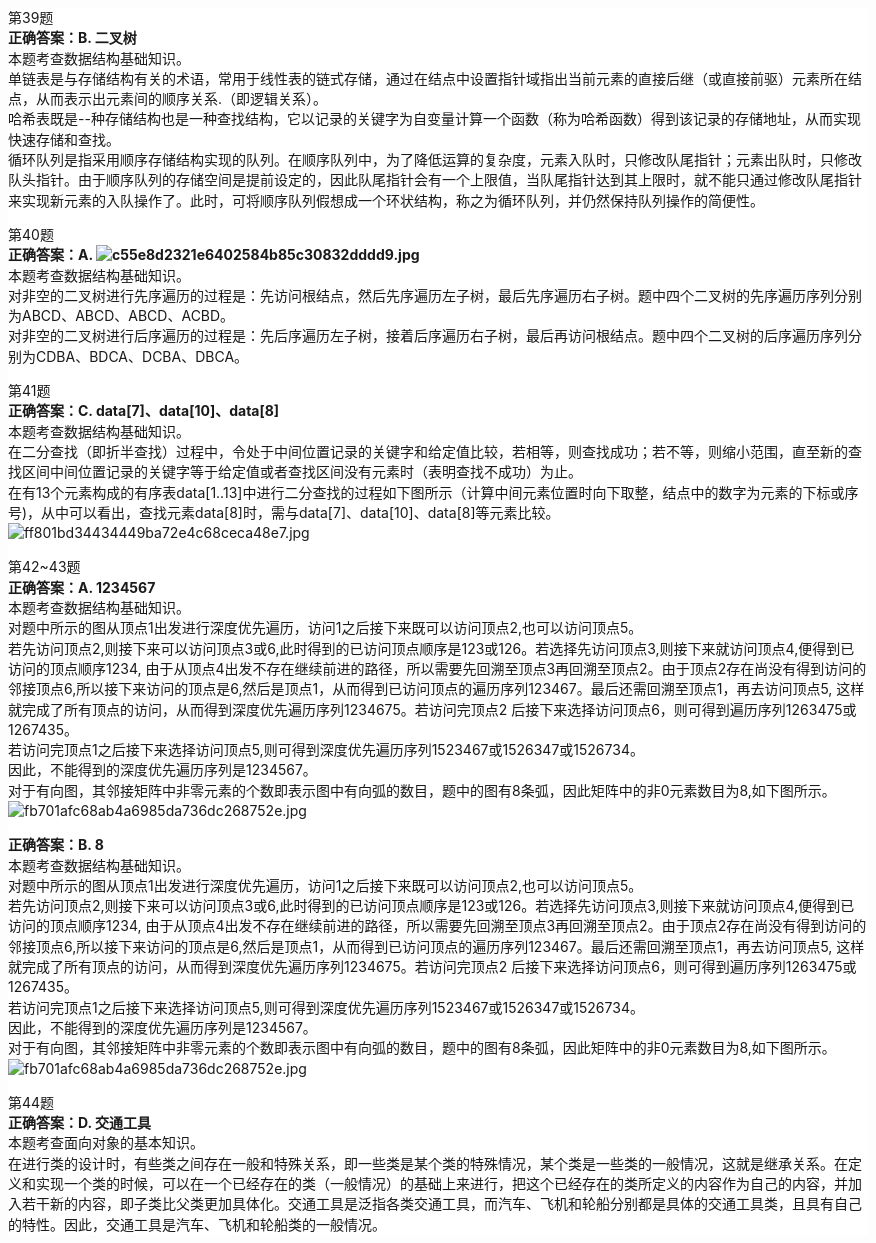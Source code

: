 第39题  
**正确答案：B. 二叉树**  
本题考查数据结构基础知识。  
单链表是与存储结构有关的术语，常用于线性表的链式存储，通过在结点中设置指针域指出当前元素的直接后继（或直接前驱）元素所在结点，从而表示出元素间的顺序关系.（即逻辑关系）。  
哈希表既是--种存储结构也是一种查找结构，它以记录的关键字为自变量计算一个函数（称为哈希函数）得到该记录的存储地址，从而实现快速存储和查找。  
循环队列是指采用顺序存储结构实现的队列。在顺序队列中，为了降低运算的复杂度，元素入队时，只修改队尾指针；元素出队时，只修改队头指针。由于顺序队列的存储空间是提前设定的，因此队尾指针会有一个上限值，当队尾指针达到其上限时，就不能只通过修改队尾指针来实现新元素的入队操作了。此时，可将顺序队列假想成一个环状结构，称之为循环队列，并仍然保持队列操作的简便性。  
  
第40题  
**正确答案：A. ![c55e8d2321e6402584b85c30832dddd9.jpg][]**  
本题考查数据结构基础知识。  
对非空的二叉树进行先序遍历的过程是：先访问根结点，然后先序遍历左子树，最后先序遍历右子树。题中四个二叉树的先序遍历序列分别为ABCD、ABCD、ABCD、ACBD。  
对非空的二叉树进行后序遍历的过程是：先后序遍历左子树，接着后序遍历右子树，最后再访问根结点。题中四个二叉树的后序遍历序列分别为CDBA、BDCA、DCBA、DBCA。  
  
第41题  
**正确答案：C. data\[7\]、data\[10\]、data\[8\]**  
本题考查数据结构基础知识。  
在二分查找（即折半查找）过程中，令处于中间位置记录的关键字和给定值比较，若相等，则查找成功；若不等，则缩小范围，直至新的查找区间中间位置记录的关键字等于给定值或者查找区间没有元素时（表明查找不成功）为止。  
在有13个元素构成的有序表data\[1..13\]中进行二分查找的过程如下图所示（计算中间元素位置时向下取整，结点中的数字为元素的下标或序号)，从中可以看出，查找元素data\[8\]时，需与data\[7\]、data\[10\]、data\[8\]等元素比较。  
![ff801bd34434449ba72e4c68ceca48e7.jpg][]  
  
第42~43题  
**正确答案：A. 1234567**  
本题考查数据结构基础知识。  
对题中所示的图从顶点1出发进行深度优先遍历，访问1之后接下来既可以访问顶点2,也可以访问顶点5。  
若先访问顶点2,则接下来可以访问顶点3或6,此时得到的已访问顶点顺序是123或126。若选择先访问顶点3,则接下来就访问顶点4,便得到已访问的顶点顺序1234, 由于从顶点4出发不存在继续前进的路径，所以需要先回溯至顶点3再回溯至顶点2。由于顶点2存在尚没有得到访问的邻接顶点6,所以接下来访问的顶点是6,然后是顶点1，从而得到已访问顶点的遍历序列123467。最后还需回溯至顶点1，再去访问顶点5, 这样就完成了所有顶点的访问，从而得到深度优先遍历序列1234675。若访问完顶点2 后接下来选择访问顶点6，则可得到遍历序列1263475或1267435。  
若访问完顶点1之后接下来选择访问顶点5,则可得到深度优先遍历序列1523467或1526347或1526734。  
因此，不能得到的深度优先遍历序列是1234567。  
对于有向图，其邻接矩阵中非零元素的个数即表示图中有向弧的数目，题中的图有8条弧，因此矩阵中的非0元素数目为8,如下图所示。  
![fb701afc68ab4a6985da736dc268752e.jpg][]  
  
**正确答案：B. 8**  
本题考查数据结构基础知识。  
对题中所示的图从顶点1出发进行深度优先遍历，访问1之后接下来既可以访问顶点2,也可以访问顶点5。  
若先访问顶点2,则接下来可以访问顶点3或6,此时得到的已访问顶点顺序是123或126。若选择先访问顶点3,则接下来就访问顶点4,便得到已访问的顶点顺序1234, 由于从顶点4出发不存在继续前进的路径，所以需要先回溯至顶点3再回溯至顶点2。由于顶点2存在尚没有得到访问的邻接顶点6,所以接下来访问的顶点是6,然后是顶点1，从而得到已访问顶点的遍历序列123467。最后还需回溯至顶点1，再去访问顶点5, 这样就完成了所有顶点的访问，从而得到深度优先遍历序列1234675。若访问完顶点2 后接下来选择访问顶点6，则可得到遍历序列1263475或1267435。  
若访问完顶点1之后接下来选择访问顶点5,则可得到深度优先遍历序列1523467或1526347或1526734。  
因此，不能得到的深度优先遍历序列是1234567。  
对于有向图，其邻接矩阵中非零元素的个数即表示图中有向弧的数目，题中的图有8条弧，因此矩阵中的非0元素数目为8,如下图所示。  
![fb701afc68ab4a6985da736dc268752e.jpg][]  
  
  
第44题  
**正确答案：D. 交通工具**  
本题考查面向对象的基本知识。  
在进行类的设计时，有些类之间存在一般和特殊关系，即一些类是某个类的特殊情况，某个类是一些类的一般情况，这就是继承关系。在定义和实现一个类的时候，可以在一个已经存在的类（一般情况）的基础上来进行，把这个已经存在的类所定义的内容作为自己的内容，并加入若干新的内容，即子类比父类更加具体化。交通工具是泛指各类交通工具，而汽车、飞机和轮船分别都是具体的交通工具类，且具有自己的特性。因此，交通工具是汽车、飞机和轮船类的一般情况。  
  

[365558fa01fa4be2bf50588bc82803bf.jpg]: https://www.xkxxkx.cn/file/exam/software/程序员/综合知识/第1题/365558fa01fa4be2bf50588bc82803bf.jpg
[74c04faccc204a30be863b3ab7f5a4a5.jpg]: https://www.xkxxkx.cn/file/exam/software/程序员/综合知识/第1题/74c04faccc204a30be863b3ab7f5a4a5.jpg
[d855f020c9104e16b0d14c5d58cb9d3d.jpg]: https://www.xkxxkx.cn/file/exam/software/程序员/综合知识/第1题/d855f020c9104e16b0d14c5d58cb9d3d.jpg
[2a58d8baeba64661b22bc626fd1ab84e.jpg]: https://www.xkxxkx.cn/file/exam/software/程序员/综合知识/第1题/2a58d8baeba64661b22bc626fd1ab84e.jpg
[f85989f07b6b4a73a1b8655f49248623.jpg]: https://www.xkxxkx.cn/file/exam/software/程序员/综合知识/第23题/f85989f07b6b4a73a1b8655f49248623.jpg
[dee3f1cb4ed84c8181ac4f1d5335ca9d.jpg]: https://www.xkxxkx.cn/file/exam/software/程序员/综合知识/第23题/dee3f1cb4ed84c8181ac4f1d5335ca9d.jpg
[b4b0907911e14b64a96a033c64f8a0b3.jpg]: https://www.xkxxkx.cn/file/exam/software/程序员/综合知识/第23题/b4b0907911e14b64a96a033c64f8a0b3.jpg
[6406907b6f074506a660a4fe4099dda0.jpg]: https://www.xkxxkx.cn/file/exam/software/程序员/综合知识/第23题/6406907b6f074506a660a4fe4099dda0.jpg
[f1266abe86f54bd190bba02727f6578c.jpg]: https://www.xkxxkx.cn/file/exam/software/程序员/综合知识/第24题/f1266abe86f54bd190bba02727f6578c.jpg
[4cee45de53374cb285813fb3c3066ad4.jpg]: https://www.xkxxkx.cn/file/exam/software/程序员/综合知识/第25题/4cee45de53374cb285813fb3c3066ad4.jpg
[81380c1e365d4ebab70a7955be576981.jpg]: https://www.xkxxkx.cn/file/exam/software/程序员/综合知识/第33题/81380c1e365d4ebab70a7955be576981.jpg
[c55e8d2321e6402584b85c30832dddd9.jpg]: https://www.xkxxkx.cn/file/exam/software/程序员/综合知识/第40题/c55e8d2321e6402584b85c30832dddd9.jpg
[7d94210236234e6193f2aedbef15d7e4.jpg]: https://www.xkxxkx.cn/file/exam/software/程序员/综合知识/第40题/7d94210236234e6193f2aedbef15d7e4.jpg
[43f5c1b583344bdd91e6c7cdc3963ef1.jpg]: https://www.xkxxkx.cn/file/exam/software/程序员/综合知识/第40题/43f5c1b583344bdd91e6c7cdc3963ef1.jpg
[ba8635f56ca345d19753101e83064ac6.jpg]: https://www.xkxxkx.cn/file/exam/software/程序员/综合知识/第40题/ba8635f56ca345d19753101e83064ac6.jpg
[e1e14d6be2224d718ac61ea2e4e42e0e.jpg]: https://www.xkxxkx.cn/file/exam/software/程序员/综合知识/第42题/e1e14d6be2224d718ac61ea2e4e42e0e.jpg
[4d5190aad87543dc902df5ee2826e914.jpg]: https://www.xkxxkx.cn/file/exam/software/程序员/综合知识/第60题/4d5190aad87543dc902df5ee2826e914.jpg
[e0f76c5d7d2f4242947cf6c07ce49a9a.jpg]: https://www.xkxxkx.cn/file/exam/software/程序员/综合知识/第64题/e0f76c5d7d2f4242947cf6c07ce49a9a.jpg
[a03e17bf874f4e9294ef0d4713f7dd3d.jpg]: https://www.xkxxkx.cn/file/exam/software/程序员/综合知识/第65题/a03e17bf874f4e9294ef0d4713f7dd3d.jpg
[d855f020c9104e16b0d14c5d58cb9d3d.jpg]: https://www.xkxxkx.cn/file/exam/software/程序员/综合知识/第1题/d855f020c9104e16b0d14c5d58cb9d3d.jpg
[880d3941ddbf448d9ae1043645a32a6d.jpg]: https://www.xkxxkx.cn/file/exam/software/程序员/综合知识/第1题/880d3941ddbf448d9ae1043645a32a6d.jpg
[f801730dde4646f3b0d7eacde4a9be5b.jpg]: https://www.xkxxkx.cn/file/exam/software/程序员/综合知识/第1题/f801730dde4646f3b0d7eacde4a9be5b.jpg
[15474f8f6e554b5ab13540cc35867f58.jpg]: https://www.xkxxkx.cn/file/exam/software/程序员/综合知识/第1题/15474f8f6e554b5ab13540cc35867f58.jpg
[1a4f413a01e240d2a29a748e08509744.jpg]: https://www.xkxxkx.cn/file/exam/software/程序员/综合知识/第1题/1a4f413a01e240d2a29a748e08509744.jpg
[38ace3f539d74b748c66779bad8d63d6.jpg]: https://www.xkxxkx.cn/file/exam/software/程序员/综合知识/第20题/38ace3f539d74b748c66779bad8d63d6.jpg
[dee3f1cb4ed84c8181ac4f1d5335ca9d.jpg]: https://www.xkxxkx.cn/file/exam/software/程序员/综合知识/第23题/dee3f1cb4ed84c8181ac4f1d5335ca9d.jpg
[59906e26250e4194bd7cbb8c501f5ee4.jpg]: https://www.xkxxkx.cn/file/exam/software/程序员/综合知识/第23题/59906e26250e4194bd7cbb8c501f5ee4.jpg
[e41a8559bc684696b88615b0c6bf7146.jpg]: https://www.xkxxkx.cn/file/exam/software/程序员/综合知识/第23题/e41a8559bc684696b88615b0c6bf7146.jpg
[56a9437fdd044fa29fd91f4a011b57f5.jpg]: https://www.xkxxkx.cn/file/exam/software/程序员/综合知识/第24题/56a9437fdd044fa29fd91f4a011b57f5.jpg
[a3256889fa344e9eb926691fe481107a.jpg]: https://www.xkxxkx.cn/file/exam/software/程序员/综合知识/第36题/a3256889fa344e9eb926691fe481107a.jpg
[c55e8d2321e6402584b85c30832dddd9.jpg]: https://www.xkxxkx.cn/file/exam/software/程序员/综合知识/第40题/c55e8d2321e6402584b85c30832dddd9.jpg
[ff801bd34434449ba72e4c68ceca48e7.jpg]: https://www.xkxxkx.cn/file/exam/software/程序员/综合知识/第41题/ff801bd34434449ba72e4c68ceca48e7.jpg
[fb701afc68ab4a6985da736dc268752e.jpg]: https://www.xkxxkx.cn/file/exam/software/程序员/综合知识/第42题/fb701afc68ab4a6985da736dc268752e.jpg